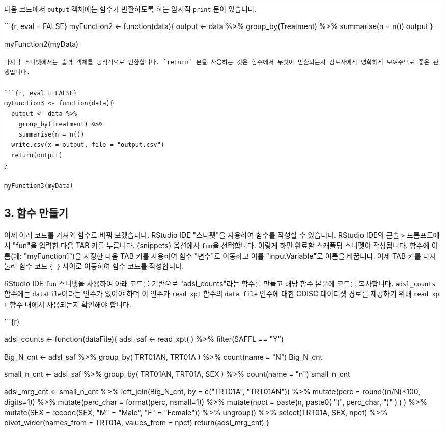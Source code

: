 다음 코드에서 `output` 객체에는 함수가 반환하도록 하는 암시적 `print`
문이 있습니다.

\`\`\`{r, eval = FALSE} myFunction2 \<- function(data){ output \<- data
%\>% group_by(Treatment) %\>% summarise(n = n()) output }

myFunction2(myData)


    마지막 스니펫에서는 출력 객체를 공식적으로 반환합니다. `return` 문을 사용하는 것은 함수에서 무엇이 반환되는지 검토자에게 명확하게 보여주므로 좋은 관행입니다.

    ```{r, eval = FALSE}
    myFunction3 <- function(data){
      output <- data %>%
        group_by(Treatment) %>%
        summarise(n = n())
      write.csv(x = output, file = "output.csv")
      return(output)
    }

    myFunction3(myData)

## 3. 함수 만들기

이제 아래 코드를 가져와 함수로 바꿔 보겠습니다. RStudio IDE "스니펫"을
사용하여 함수를 작성할 수 있습니다. RStudio IDE의 콘솔 `>` 프롬프트에서
"fun"을 입력한 다음 TAB 키를 누릅니다. {snippets} 옵션에서 `fun`을
선택합니다. 이렇게 하면 완료할 스캐폴딩 스니펫이 작성됩니다. 함수에
이름(예: "myFunction1")을 지정한 다음 TAB 키를 사용하여 함수 "변수"로
이동하고 이를 "inputVariable"로 이름을 바꿉니다. 이제 TAB 키를 다시 눌러
함수 코드 `{ }` 사이로 이동하여 함수 코드를 작성합니다.

RStudio IDE `fun` 스니펫을 사용하여 아래 코드를 기반으로
"adsl_counts"라는 함수를 만들고 해당 함수 본문에 코드를 복사합니다.
`adsl_counts` 함수에는 `dataFile`이라는 인수가 있어야 하며 이 인수가
`read_xpt` 함수의 `data_file` 인수에 대한 CDISC 데이터셋 경로를 제공하기
위해 `read_xpt` 함수 내에서 사용되는지 확인해야 합니다.

\`\`\`{r}

adsl_counts \<- function(dataFile){ adsl_saf \<- read_xpt( ) %\>%
filter(SAFFL == "Y")

Big_N_cnt \<- adsl_saf %\>% group_by( TRT01AN, TRT01A ) %\>% count(name
= "N") Big_N_cnt

small_n_cnt \<- adsl_saf %\>% group_by( TRT01AN, TRT01A, SEX ) %\>%
count(name = "n") small_n_cnt

adsl_mrg_cnt \<- small_n_cnt %\>% left_join(Big_N_cnt, by = c("TRT01A",
"TRT01AN")) %\>% mutate(perc = round((n/N)\*100, digits=1)) %\>%
mutate(perc_char = format(perc, nsmall=1)) %\>% mutate(npct = paste(n,
paste0( "(", perc_char, ")" ) ) ) %\>% mutate(SEX = recode(SEX, "M" =
"Male", "F" = "Female")) %\>% ungroup() %\>% select(TRT01A, SEX, npct)
%\>% pivot_wider(names_from = TRT01A, values_from = npct)
return(adsl_mrg_cnt) }
